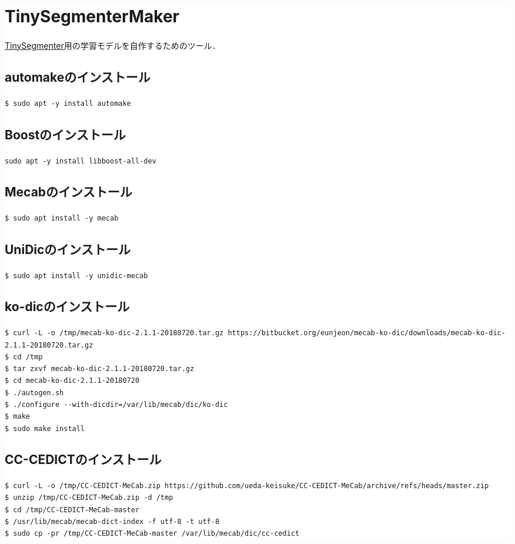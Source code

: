 TinySegmenterMaker
=====

[TinySegmenter](http://chasen.org/~taku/software/TinySegmenter/)用の学習モデルを自作するためのツール．


## automakeのインストール

```
$ sudo apt -y install automake
```

## Boostのインストール

```
sudo apt -y install libboost-all-dev
```

## Mecabのインストール

```
$ sudo apt install -y mecab
```

## UniDicのインストール

```
$ sudo apt install -y unidic-mecab
```


## ko-dicのインストール

```
$ curl -L -o /tmp/mecab-ko-dic-2.1.1-20180720.tar.gz https://bitbucket.org/eunjeon/mecab-ko-dic/downloads/mecab-ko-dic-2.1.1-20180720.tar.gz
$ cd /tmp
$ tar zxvf mecab-ko-dic-2.1.1-20180720.tar.gz
$ cd mecab-ko-dic-2.1.1-20180720
$ ./autogen.sh
$ ./configure --with-dicdir=/var/lib/mecab/dic/ko-dic
$ make
$ sudo make install
```

## CC-CEDICTのインストール

```
$ curl -L -o /tmp/CC-CEDICT-MeCab.zip https://github.com/ueda-keisuke/CC-CEDICT-MeCab/archive/refs/heads/master.zip
$ unzip /tmp/CC-CEDICT-MeCab.zip -d /tmp
$ cd /tmp/CC-CEDICT-MeCab-master
$ /usr/lib/mecab/mecab-dict-index -f utf-8 -t utf-8
$ sudo cp -pr /tmp/CC-CEDICT-MeCab-master /var/lib/mecab/dic/cc-cedict
```
